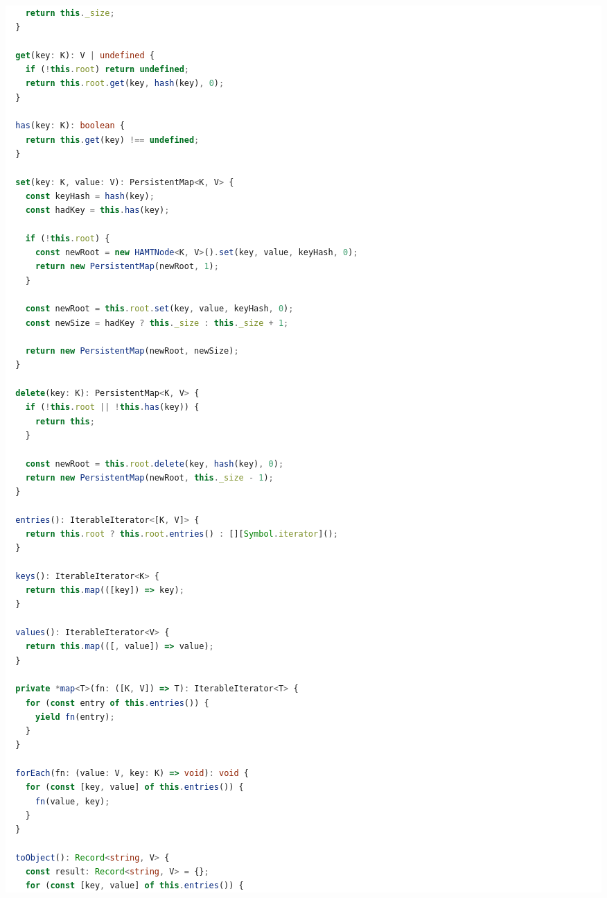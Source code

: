 ```typescript
    return this._size;
  }

  get(key: K): V | undefined {
    if (!this.root) return undefined;
    return this.root.get(key, hash(key), 0);
  }

  has(key: K): boolean {
    return this.get(key) !== undefined;
  }

  set(key: K, value: V): PersistentMap<K, V> {
    const keyHash = hash(key);
    const hadKey = this.has(key);

    if (!this.root) {
      const newRoot = new HAMTNode<K, V>().set(key, value, keyHash, 0);
      return new PersistentMap(newRoot, 1);
    }

    const newRoot = this.root.set(key, value, keyHash, 0);
    const newSize = hadKey ? this._size : this._size + 1;

    return new PersistentMap(newRoot, newSize);
  }

  delete(key: K): PersistentMap<K, V> {
    if (!this.root || !this.has(key)) {
      return this;
    }

    const newRoot = this.root.delete(key, hash(key), 0);
    return new PersistentMap(newRoot, this._size - 1);
  }

  entries(): IterableIterator<[K, V]> {
    return this.root ? this.root.entries() : [][Symbol.iterator]();
  }

  keys(): IterableIterator<K> {
    return this.map(([key]) => key);
  }

  values(): IterableIterator<V> {
    return this.map(([, value]) => value);
  }

  private *map<T>(fn: ([K, V]) => T): IterableIterator<T> {
    for (const entry of this.entries()) {
      yield fn(entry);
    }
  }

  forEach(fn: (value: V, key: K) => void): void {
    for (const [key, value] of this.entries()) {
      fn(value, key);
    }
  }

  toObject(): Record<string, V> {
    const result: Record<string, V> = {};
    for (const [key, value] of this.entries()) {
```